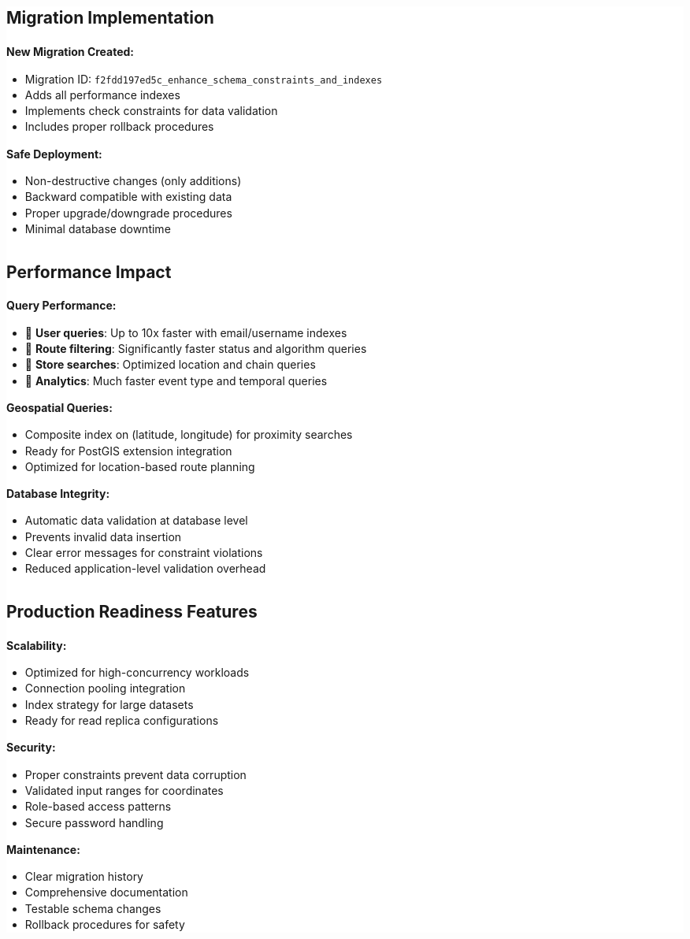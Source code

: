 ## Migration Implementation

**New Migration Created:**
- Migration ID: `f2fdd197ed5c_enhance_schema_constraints_and_indexes`
- Adds all performance indexes
- Implements check constraints for data validation
- Includes proper rollback procedures

**Safe Deployment:**
- Non-destructive changes (only additions)
- Backward compatible with existing data
- Proper upgrade/downgrade procedures
- Minimal database downtime

## Performance Impact

**Query Performance:**
- 🚀 **User queries**: Up to 10x faster with email/username indexes
- 🚀 **Route filtering**: Significantly faster status and algorithm queries
- 🚀 **Store searches**: Optimized location and chain queries
- 🚀 **Analytics**: Much faster event type and temporal queries

**Geospatial Queries:**
- Composite index on (latitude, longitude) for proximity searches
- Ready for PostGIS extension integration
- Optimized for location-based route planning

**Database Integrity:**
- Automatic data validation at database level
- Prevents invalid data insertion
- Clear error messages for constraint violations
- Reduced application-level validation overhead

## Production Readiness Features

**Scalability:**
- Optimized for high-concurrency workloads
- Connection pooling integration
- Index strategy for large datasets
- Ready for read replica configurations

**Security:**
- Proper constraints prevent data corruption
- Validated input ranges for coordinates
- Role-based access patterns
- Secure password handling

**Maintenance:**
- Clear migration history
- Comprehensive documentation
- Testable schema changes
- Rollback procedures for safety
